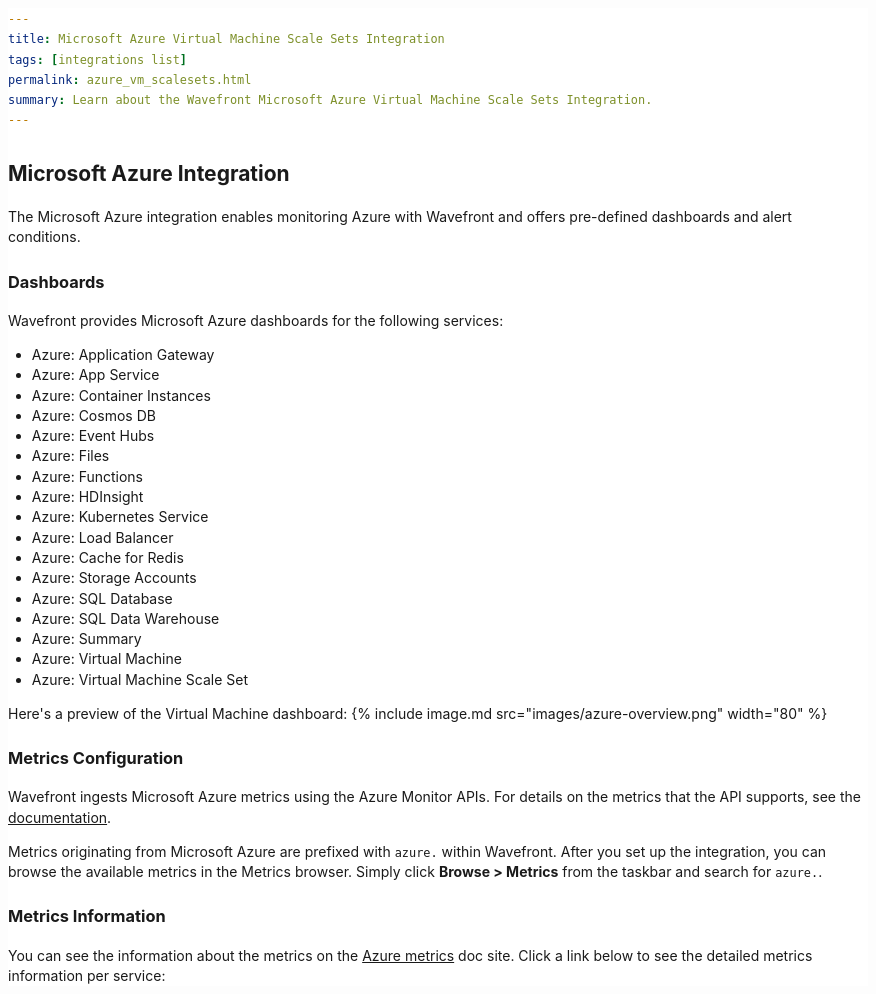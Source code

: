 ```yaml
---
title: Microsoft Azure Virtual Machine Scale Sets Integration
tags: [integrations list]
permalink: azure_vm_scalesets.html
summary: Learn about the Wavefront Microsoft Azure Virtual Machine Scale Sets Integration.
---
```

## Microsoft Azure Integration

The Microsoft Azure integration enables monitoring Azure with Wavefront and offers pre-defined dashboards and alert conditions.

### Dashboards

Wavefront provides Microsoft Azure dashboards for the following services:

- Azure: Application Gateway
- Azure: App Service
- Azure: Container Instances
- Azure: Cosmos DB
- Azure: Event Hubs
- Azure: Files
- Azure: Functions
- Azure: HDInsight
- Azure: Kubernetes Service
- Azure: Load Balancer
- Azure: Cache for Redis
- Azure: Storage Accounts
- Azure: SQL Database
- Azure: SQL Data Warehouse
- Azure: Summary
- Azure: Virtual Machine
- Azure: Virtual Machine Scale Set

Here's a preview of the Virtual Machine dashboard:
{% include image.md src="images/azure-overview.png" width="80" %}

### Metrics Configuration
Wavefront ingests Microsoft Azure metrics using the Azure Monitor APIs. For details on the metrics that the API supports, see the [documentation](https://docs.microsoft.com/en-us/azure/monitoring-and-diagnostics/monitoring-supported-metrics).

Metrics originating from Microsoft Azure are prefixed with `azure.` within Wavefront. After you set up the integration, you can browse the available metrics in the Metrics browser. Simply click **Browse > Metrics** from the taskbar and search for `azure.`.


### Metrics Information

You can see the information about the metrics on the [Azure metrics](https://docs.microsoft.com/en-us/azure/monitoring-and-diagnostics/monitoring-supported-metrics) doc site. Click a link below to see the detailed metrics information per service:
